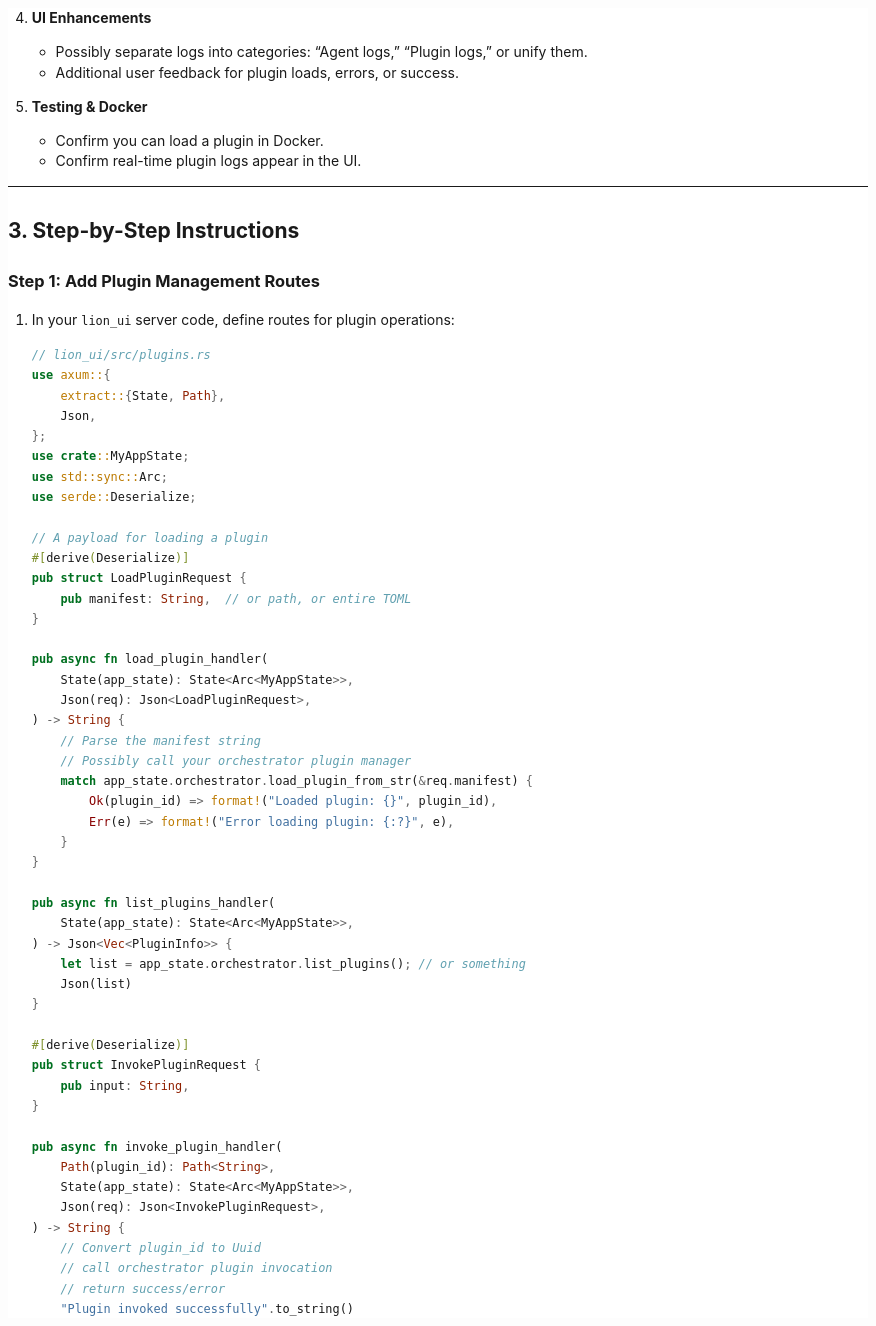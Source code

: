 4. **UI Enhancements**  
   - Possibly separate logs into categories: “Agent logs,” “Plugin logs,” or unify them.  
   - Additional user feedback for plugin loads, errors, or success.

5. **Testing & Docker**  
   - Confirm you can load a plugin in Docker.  
   - Confirm real-time plugin logs appear in the UI.  

---

## 3. Step-by-Step Instructions

### Step 1: **Add Plugin Management Routes**

1. In your `lion_ui` server code, define routes for plugin operations:
   ```rust
   // lion_ui/src/plugins.rs
   use axum::{
       extract::{State, Path},
       Json,
   };
   use crate::MyAppState;
   use std::sync::Arc;
   use serde::Deserialize;

   // A payload for loading a plugin
   #[derive(Deserialize)]
   pub struct LoadPluginRequest {
       pub manifest: String,  // or path, or entire TOML
   }

   pub async fn load_plugin_handler(
       State(app_state): State<Arc<MyAppState>>,
       Json(req): Json<LoadPluginRequest>,
   ) -> String {
       // Parse the manifest string
       // Possibly call your orchestrator plugin manager
       match app_state.orchestrator.load_plugin_from_str(&req.manifest) {
           Ok(plugin_id) => format!("Loaded plugin: {}", plugin_id),
           Err(e) => format!("Error loading plugin: {:?}", e),
       }
   }

   pub async fn list_plugins_handler(
       State(app_state): State<Arc<MyAppState>>,
   ) -> Json<Vec<PluginInfo>> {
       let list = app_state.orchestrator.list_plugins(); // or something
       Json(list)
   }

   #[derive(Deserialize)]
   pub struct InvokePluginRequest {
       pub input: String,
   }

   pub async fn invoke_plugin_handler(
       Path(plugin_id): Path<String>,
       State(app_state): State<Arc<MyAppState>>,
       Json(req): Json<InvokePluginRequest>,
   ) -> String {
       // Convert plugin_id to Uuid
       // call orchestrator plugin invocation
       // return success/error
       "Plugin invoked successfully".to_string()
   ```